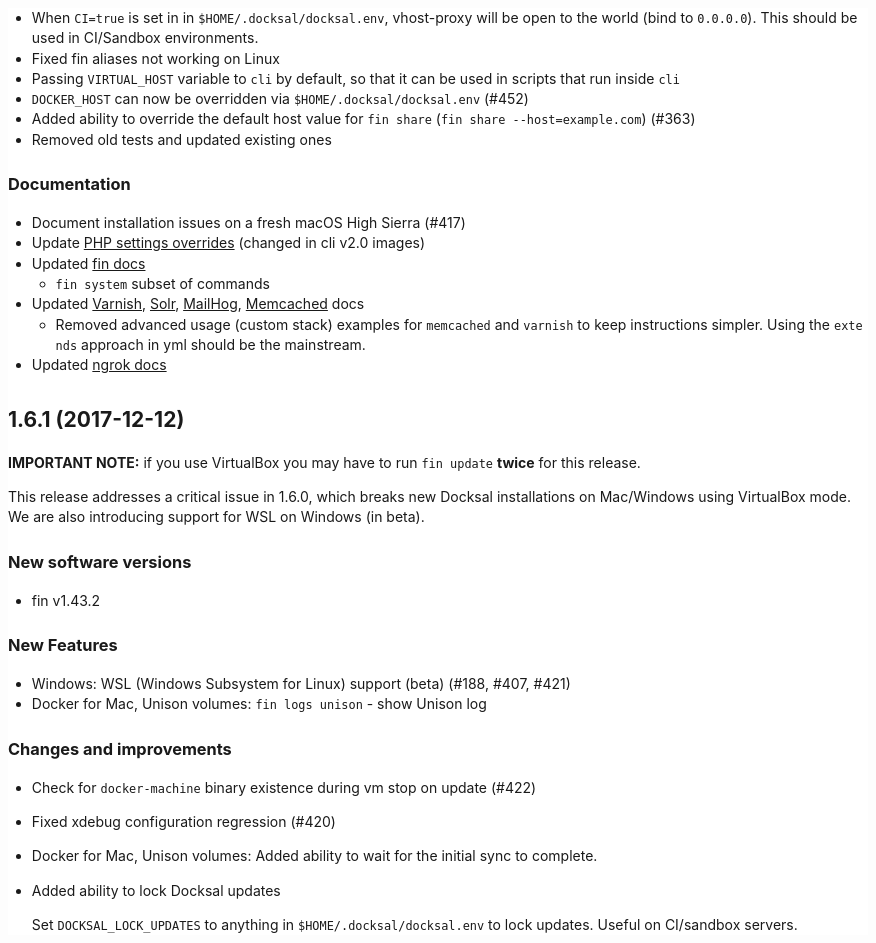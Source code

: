 - When `CI=true` is set in in `$HOME/.docksal/docksal.env`, vhost-proxy will be open to the world (bind to `0.0.0.0`). This should be used in CI/Sandbox environments.
- Fixed fin aliases not working on Linux
- Passing `VIRTUAL_HOST` variable to `cli` by default, so that it can be used in scripts that run inside `cli`
- `DOCKER_HOST` can now be overridden via `$HOME/.docksal/docksal.env` (#452)
- Added ability to override the default host value for `fin share` (`fin share --host=example.com`) (#363)
- Removed old tests and updated existing ones

### Documentation

- Document installation issues on a fresh macOS High Sierra (#417)
- Update [PHP settings overrides](https://docs.docksal.io/en/master/advanced/stack-settings) (changed in cli v2.0 images)
- Updated [fin docs](https://docs.docksal.io/en/master/fin/fin)
  - `fin system` subset of commands
- Updated [Varnish](https://docs.docksal.io/en/master/tools/varnish), [Solr](https://docs.docksal.io/en/master/tools/apache-solr), [MailHog](https://docs.docksal.io/en/master/tools/mailhog), [Memcached](https://docs.docksal.io/en/master/tools/memcached) docs
  - Removed advanced usage (custom stack) examples for `memcached` and `varnish` to keep instructions simpler. Using the `extends` approach in yml should be the mainstream.
- Updated [ngrok docs](https://docs.docksal.io/en/master/tools/ngrok)


## 1.6.1 (2017-12-12)

**IMPORTANT NOTE:** if you use VirtualBox you may have to run `fin update` **twice** for this release.

This release addresses a critical issue in 1.6.0, which breaks new Docksal installations on Mac/Windows using 
VirtualBox mode. We are also introducing support for WSL on Windows (in beta).

### New software versions

- fin v1.43.2

### New Features

- Windows: WSL (Windows Subsystem for Linux) support (beta) (#188, #407, #421)
- Docker for Mac, Unison volumes: `fin logs unison` - show Unison log

### Changes and improvements

- Check for `docker-machine` binary existence during vm stop on update (#422)
- Fixed xdebug configuration regression (#420)
- Docker for Mac, Unison volumes: Added ability to wait for the initial sync to complete.
- Added ability to lock Docksal updates

    Set `DOCKSAL_LOCK_UPDATES` to anything in `$HOME/.docksal/docksal.env` to lock updates. Useful on CI/sandbox servers.
